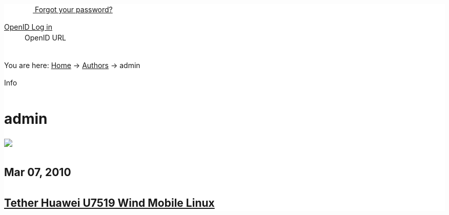 </div>
</dd>
<dd><a href="https://blog.swatteksystems.com/oldenblog/mail_password_form" class="tile"><img src="https://blog.swatteksystems.com/oldenblog/info_icon.gif" width="16" height="16" /> Forgot your password?</a> <span class="portletBottomLeft"></span> <span class="portletBottomRight"></span>
</dd>
</dl>
</div>
<div id="portletwrapper-706c6f6e652e6c656674636f6c756d6e0a636f6e746578740a2f506c6f6e650a6f70656e69642d6c6f67696e" class="portletWrapper kssattr-portlethash-706c6f6e652e6c656674636f6c756d6e0a636f6e746578740a2f506c6f6e650a6f70656e69642d6c6f67696e">
<dl>
<dt> <span class="portletTopLeft"></span> <a href="https://blog.swatteksystems.com/oldenblog/login_form" class="tile">OpenID Log in</a> <span class="portletTopRight"></span> </dt>
<dd><div class="field">
OpenID URL<br />

</div>
<div class="formControls">

</div>
</dd>
</dl>
</div>
 
</div></td>
<td align="left"><div>
<div id="portal-breadcrumbs">
<span id="breadcrumbs-you-are-here">You are here:</span> <a href="https://blog.swatteksystems.com/oldenblog">Home</a> <span class="breadcrumbSeparator"> → </span> <span dir="ltr"> <a href="https://blog.swatteksystems.com/oldenblog/whats-that/authors">Authors</a> <span class="breadcrumbSeparator"> → </span> </span> <span dir="ltr"> <span>admin</span> </span>
</div>
<div id="region-content" class="documentContent">
<span id="contentTopLeft"></span> <span id="contentTopRight"></span> <a href="https://blog.swatteksystems.com/oldenblog/whats-that/authors/admin/"></a>
<dl>
<dt>Info</dt>
<dd>
</dd>
</dl>
<div id="viewlet-above-content">

</div>
<div id="content">
<div>
<h1 id="admin">admin</h1>
<div id="topic-summary">
<img src="https://blog.swatteksystems.com/oldenblog/defaultUser.gif" id="topic-image" /> <span class="documentDescription"></span>
</div>
<div id="content-weblog">
<h2 id="mar-07-2010">Mar 07, 2010</h2>
<div class="weblog-entry">
<h2 id="tether-huawei-u7519-wind-mobile-linux" class="weblog-view-entry-title"><a href="https://blog.swatteksystems.com/oldenblog/whats-that/archive/2010/03/07/tether-huawei-u7519-wind-mobile-linux">Tether Huawei U7519 Wind Mobile Linux</a></h2>
<div class="weblog-topic-images">